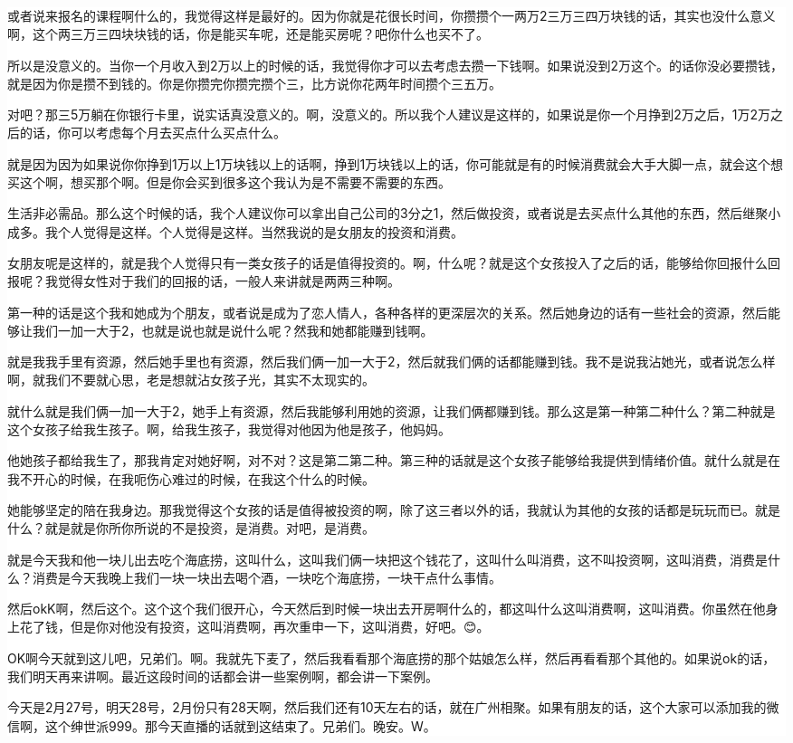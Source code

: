 或者说来报名的课程啊什么的，我觉得这样是最好的。因为你就是花很长时间，你攒攒个一两万2三万三四万块钱的话，其实也没什么意义啊，这个两三万三四块块钱的话，你是能买车呢，还是能买房呢？吧你什么也买不了。

所以是没意义的。当你一个月收入到2万以上的时候的话，我觉得你才可以去考虑去攒一下钱啊。如果说没到2万这个。的话你没必要攒钱，就是因为你是攒不到钱的。你是你攒完你攒完攒个三，比方说你花两年时间攒个三五万。

对吧？那三5万躺在你银行卡里，说实话真没意义的。啊，没意义的。所以我个人建议是这样的，如果说是你一个月挣到2万之后，1万2万之后的话，你可以考虑每个月去买点什么买点什么。

就是因为因为如果说你你挣到1万以上1万块钱以上的话啊，挣到1万块钱以上的话，你可能就是有的时候消费就会大手大脚一点，就会这个想买这个啊，想买那个啊。但是你会买到很多这个我认为是不需要不需要的东西。

生活非必需品。那么这个时候的话，我个人建议你可以拿出自己公司的3分之1，然后做投资，或者说是去买点什么其他的东西，然后继聚小成多。我个人觉得是这样。个人觉得是这样。当然我说的是女朋友的投资和消费。

女朋友呢是这样的，就是我个人觉得只有一类女孩子的话是值得投资的。啊，什么呢？就是这个女孩投入了之后的话，能够给你回报什么回报呢？我觉得女性对于我们的回报的话，一般人来讲就是两两三种啊。

第一种的话是这个我和她成为个朋友，或者说是成为了恋人情人，各种各样的更深层次的关系。然后她身边的话有一些社会的资源，然后能够让我们一加一大于2，也就是说也就是说什么呢？然我和她都能赚到钱啊。

就是我我手里有资源，然后她手里也有资源，然后我们俩一加一大于2，然后就我们俩的话都能赚到钱。我不是说我沾她光，或者说怎么样啊，就我们不要就心思，老是想就沾女孩子光，其实不太现实的。

就什么就是我们俩一加一大于2，她手上有资源，然后我能够利用她的资源，让我们俩都赚到钱。那么这是第一种第二种什么？第二种就是这个女孩子给我生孩子。啊，给我生孩子，我觉得对他因为他是孩子，他妈妈。

他她孩子都给我生了，那我肯定对她好啊，对不对？这是第二第二种。第三种的话就是这个女孩子能够给我提供到情绪价值。就什么就是在我不开心的时候，在我呃伤心难过的时候，在我这个什么的时候。

她能够坚定的陪在我身边。那我觉得这个女孩的话是值得被投资的啊，除了这三者以外的话，我就认为其他的女孩的话都是玩玩而已。就是什么？就是就是你所你所说的不是投资，是消费。对吧，是消费。

就是今天我和他一块儿出去吃个海底捞，这叫什么，这叫我们俩一块把这个钱花了，这叫什么叫消费，这不叫投资啊，这叫消费，消费是什么？消费是今天我晚上我们一块一块出去喝个酒，一块吃个海底捞，一块干点什么事情。

然后okK啊，然后这个。这个这个我们很开心，今天然后到时候一块出去开房啊什么的，都这叫什么这叫消费啊，这叫消费。你虽然在他身上花了钱，但是你对他没有投资，这叫消费啊，再次重申一下，这叫消费，好吧。😊。

OK啊今天就到这儿吧，兄弟们。啊。我就先下麦了，然后我看看那个海底捞的那个姑娘怎么样，然后再看看那个其他的。如果说ok的话，我们明天再来讲啊。最近这段时间的话都会讲一些案例啊，都会讲一下案例。

今天是2月27号，明天28号，2月份只有28天啊，然后我们还有10天左右的话，就在广州相聚。如果有朋友的话，这个大家可以添加我的微信啊，这个绅世派999。那今天直播的话就到这结束了。兄弟们。晚安。W。

